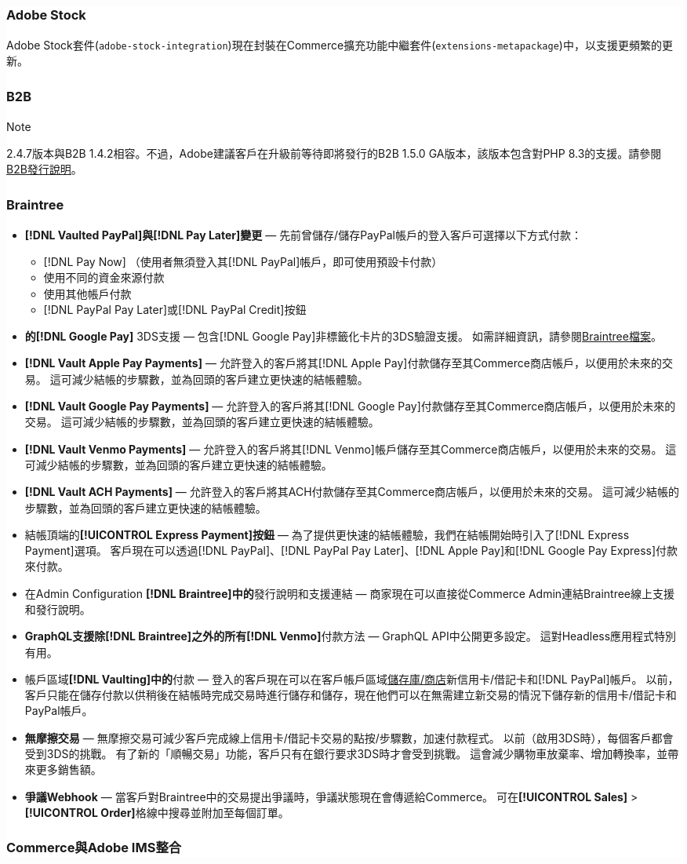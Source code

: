 ### Adobe Stock

Adobe Stock套件(`adobe-stock-integration`)現在封裝在Commerce擴充功能中繼套件(`extensions-metapackage`)中，以支援更頻繁的更新。

### B2B

>[!NOTE]
>
>2.4.7版本與B2B 1.4.2相容。不過，Adobe建議客戶在升級前等待即將發行的B2B 1.5.0 GA版本，該版本包含對PHP 8.3的支援。請參閱[B2B發行說明](https://experienceleague.adobe.com/docs/commerce-admin/b2b/release-notes.html?lang=zh-Hant)。

### Braintree

* **[!DNL Vaulted PayPal]與[!DNL Pay Later]變更** — 先前曾儲存/儲存PayPal帳戶的登入客戶可選擇以下方式付款：
   * [!DNL Pay Now] （使用者無須登入其[!DNL PayPal]帳戶，即可使用預設卡付款）
   * 使用不同的資金來源付款
   * 使用其他帳戶付款
   * [!DNL PayPal Pay Later]或[!DNL PayPal Credit]按鈕

* **的[!DNL Google Pay]** 3DS支援 — 包含[!DNL Google Pay]非標籤化卡片的3DS驗證支援。 如需詳細資訊，請參閱[Braintree檔案](https://developer.paypal.com/braintree/docs/guides/3d-secure/client-side/android/v3#using-3d-secure-with-google-pay)。

* **[!DNL Vault Apple Pay Payments]** — 允許登入的客戶將其[!DNL Apple Pay]付款儲存至其Commerce商店帳戶，以便用於未來的交易。 這可減少結帳的步驟數，並為回頭的客戶建立更快速的結帳體驗。

* **[!DNL Vault Google Pay Payments]** — 允許登入的客戶將其[!DNL Google Pay]付款儲存至其Commerce商店帳戶，以便用於未來的交易。 這可減少結帳的步驟數，並為回頭的客戶建立更快速的結帳體驗。

* **[!DNL Vault Venmo Payments]** — 允許登入的客戶將其[!DNL Venmo]帳戶儲存至其Commerce商店帳戶，以便用於未來的交易。 這可減少結帳的步驟數，並為回頭的客戶建立更快速的結帳體驗。

* **[!DNL Vault ACH Payments]** — 允許登入的客戶將其ACH付款儲存至其Commerce商店帳戶，以便用於未來的交易。 這可減少結帳的步驟數，並為回頭的客戶建立更快速的結帳體驗。

* 結帳頂端的&#x200B;**[!UICONTROL Express Payment]按鈕** — 為了提供更快速的結帳體驗，我們在結帳開始時引入了[!DNL Express Payment]選項。 客戶現在可以透過[!DNL PayPal]、[!DNL PayPal Pay Later]、[!DNL Apple Pay]和[!DNL Google Pay Express]付款來付款。

* 在Admin Configuration **[!DNL Braintree]中的**&#x200B;發行說明和支援連結 — 商家現在可以直接從Commerce Admin連結Braintree線上支援和發行說明。

* **GraphQL支援除[!DNL Braintree]之外的所有[!DNL Venmo]**&#x200B;付款方法 — GraphQL API中公開更多設定。 這對Headless應用程式特別有用。

* 帳戶區域&#x200B;**[!DNL Vaulting]中的**&#x200B;付款 — 登入的客戶現在可以在客戶帳戶區域[儲存庫/商店](https://experienceleague.adobe.com/zh-hant/docs/commerce-admin/stores-sales/payments/braintree#step-3-complete-the-advanced-settings)新信用卡/借記卡和[!DNL PayPal]帳戶。 以前，客戶只能在儲存付款以供稍後在結帳時完成交易時進行儲存和儲存，現在他們可以在無需建立新交易的情況下儲存新的信用卡/借記卡和PayPal帳戶。

* **無摩擦交易** — 無摩擦交易可減少客戶完成線上信用卡/借記卡交易的點按/步驟數，加速付款程式。 以前（啟用3DS時），每個客戶都會受到3DS的挑戰。 有了新的「順暢交易」功能，客戶只有在銀行要求3DS時才會受到挑戰。 這會減少購物車放棄率、增加轉換率，並帶來更多銷售額。

* **爭議Webhook** — 當客戶對Braintree中的交易提出爭議時，爭議狀態現在會傳遞給Commerce。 可在&#x200B;**[!UICONTROL Sales]** > **[!UICONTROL Order]**&#x200B;格線中搜尋並附加至每個訂單。

### Commerce與Adobe IMS整合
